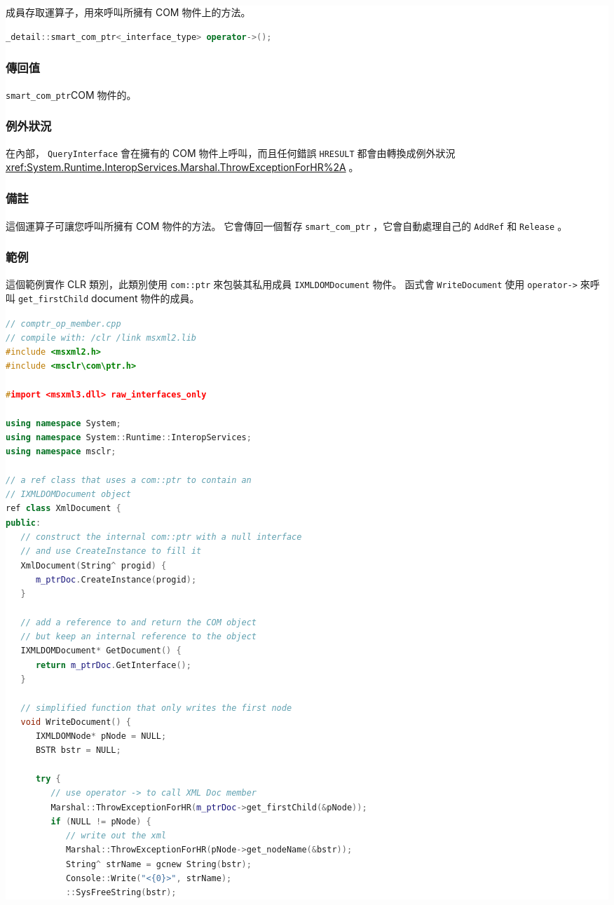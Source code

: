 成員存取運算子，用來呼叫所擁有 COM 物件上的方法。

```cpp
_detail::smart_com_ptr<_interface_type> operator->();
```

### <a name="return-value"></a>傳回值

`smart_com_ptr`COM 物件的。

### <a name="exceptions"></a>例外狀況

在內部， `QueryInterface` 會在擁有的 COM 物件上呼叫，而且任何錯誤 `HRESULT` 都會由轉換成例外狀況 <xref:System.Runtime.InteropServices.Marshal.ThrowExceptionForHR%2A> 。

### <a name="remarks"></a>備註

這個運算子可讓您呼叫所擁有 COM 物件的方法。 它會傳回一個暫存 `smart_com_ptr` ，它會自動處理自己的 `AddRef` 和 `Release` 。

### <a name="example"></a>範例

這個範例實作 CLR 類別，此類別使用 `com::ptr` 來包裝其私用成員 `IXMLDOMDocument` 物件。 函式會 `WriteDocument` 使用 `operator->` 來呼叫 `get_firstChild` document 物件的成員。

```cpp
// comptr_op_member.cpp
// compile with: /clr /link msxml2.lib
#include <msxml2.h>
#include <msclr\com\ptr.h>

#import <msxml3.dll> raw_interfaces_only

using namespace System;
using namespace System::Runtime::InteropServices;
using namespace msclr;

// a ref class that uses a com::ptr to contain an
// IXMLDOMDocument object
ref class XmlDocument {
public:
   // construct the internal com::ptr with a null interface
   // and use CreateInstance to fill it
   XmlDocument(String^ progid) {
      m_ptrDoc.CreateInstance(progid);
   }

   // add a reference to and return the COM object
   // but keep an internal reference to the object
   IXMLDOMDocument* GetDocument() {
      return m_ptrDoc.GetInterface();
   }

   // simplified function that only writes the first node
   void WriteDocument() {
      IXMLDOMNode* pNode = NULL;
      BSTR bstr = NULL;

      try {
         // use operator -> to call XML Doc member
         Marshal::ThrowExceptionForHR(m_ptrDoc->get_firstChild(&pNode));
         if (NULL != pNode) {
            // write out the xml
            Marshal::ThrowExceptionForHR(pNode->get_nodeName(&bstr));
            String^ strName = gcnew String(bstr);
            Console::Write("<{0}>", strName);
            ::SysFreeString(bstr);
```